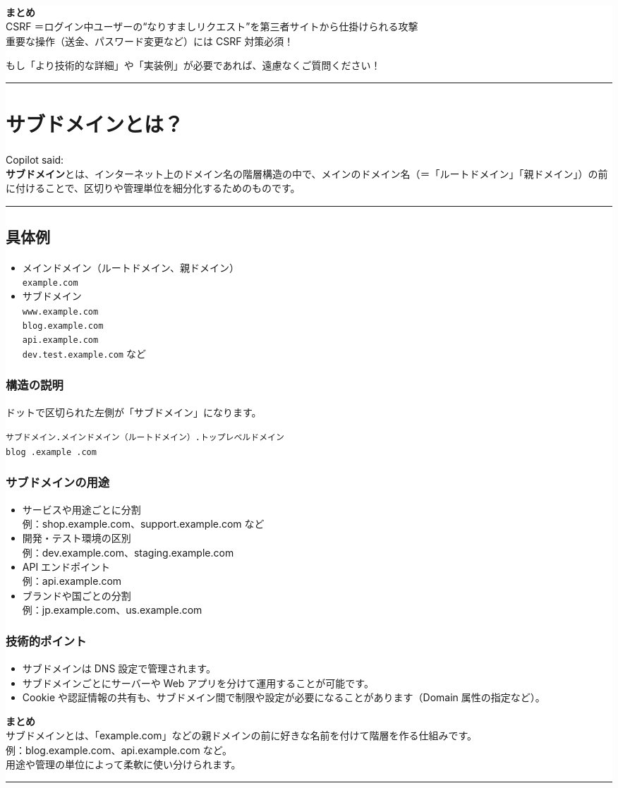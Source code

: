 **まとめ**  
CSRF ＝ログイン中ユーザーの“なりすましリクエスト”を第三者サイトから仕掛けられる攻撃  
重要な操作（送金、パスワード変更など）には CSRF 対策必須！

もし「より技術的な詳細」や「実装例」が必要であれば、遠慮なくご質問ください！

---

# サブドメインとは？

Copilot said:  
**サブドメイン**とは、インターネット上のドメイン名の階層構造の中で、メインのドメイン名（＝「ルートドメイン」「親ドメイン」）の前に付けることで、区切りや管理単位を細分化するためのものです。

---

## 具体例

- メインドメイン（ルートドメイン、親ドメイン）  
  `example.com`
- サブドメイン  
  `www.example.com`  
  `blog.example.com`  
  `api.example.com`  
  `dev.test.example.com` など

### 構造の説明

ドットで区切られた左側が「サブドメイン」になります。

```
サブドメイン.メインドメイン（ルートドメイン）.トップレベルドメイン
blog .example .com
```

### サブドメインの用途

- サービスや用途ごとに分割  
  例：shop.example.com、support.example.com など
- 開発・テスト環境の区別  
  例：dev.example.com、staging.example.com
- API エンドポイント  
  例：api.example.com
- ブランドや国ごとの分割  
  例：jp.example.com、us.example.com

### 技術的ポイント

- サブドメインは DNS 設定で管理されます。
- サブドメインごとにサーバーや Web アプリを分けて運用することが可能です。
- Cookie や認証情報の共有も、サブドメイン間で制限や設定が必要になることがあります（Domain 属性の指定など）。

**まとめ**  
サブドメインとは、「example.com」などの親ドメインの前に好きな名前を付けて階層を作る仕組みです。  
例：blog.example.com、api.example.com など。  
用途や管理の単位によって柔軟に使い分けられます。

---